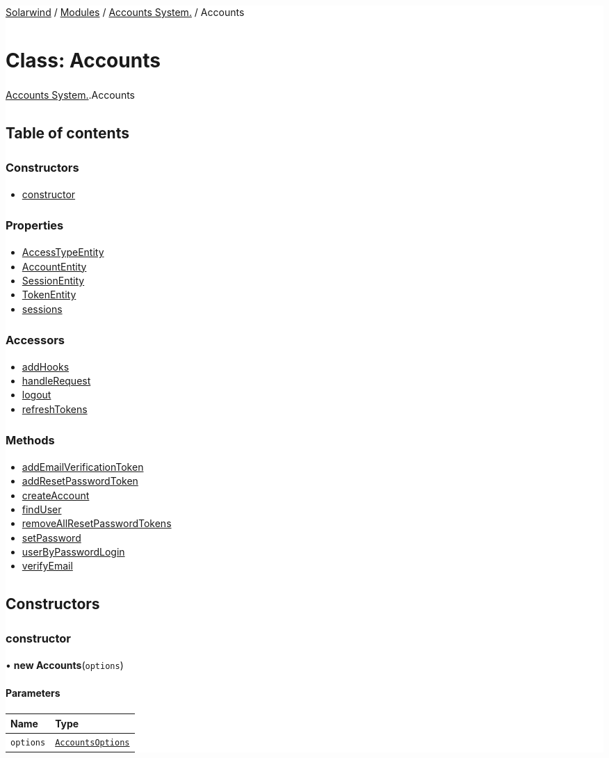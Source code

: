 [Solarwind](../README.md) / [Modules](../modules.md) / [Accounts System.](../modules/Accounts_System_.md) / Accounts

# Class: Accounts

[Accounts System.](../modules/Accounts_System_.md).Accounts

## Table of contents

### Constructors

- [constructor](Accounts_System_.Accounts.md#constructor)

### Properties

- [AccessTypeEntity](Accounts_System_.Accounts.md#accesstypeentity)
- [AccountEntity](Accounts_System_.Accounts.md#accountentity)
- [SessionEntity](Accounts_System_.Accounts.md#sessionentity)
- [TokenEntity](Accounts_System_.Accounts.md#tokenentity)
- [sessions](Accounts_System_.Accounts.md#sessions)

### Accessors

- [addHooks](Accounts_System_.Accounts.md#addhooks)
- [handleRequest](Accounts_System_.Accounts.md#handlerequest)
- [logout](Accounts_System_.Accounts.md#logout)
- [refreshTokens](Accounts_System_.Accounts.md#refreshtokens)

### Methods

- [addEmailVerificationToken](Accounts_System_.Accounts.md#addemailverificationtoken)
- [addResetPasswordToken](Accounts_System_.Accounts.md#addresetpasswordtoken)
- [createAccount](Accounts_System_.Accounts.md#createaccount)
- [findUser](Accounts_System_.Accounts.md#finduser)
- [removeAllResetPasswordTokens](Accounts_System_.Accounts.md#removeallresetpasswordtokens)
- [setPassword](Accounts_System_.Accounts.md#setpassword)
- [userByPasswordLogin](Accounts_System_.Accounts.md#userbypasswordlogin)
- [verifyEmail](Accounts_System_.Accounts.md#verifyemail)

## Constructors

### constructor

• **new Accounts**(`options`)

#### Parameters

| Name | Type |
| :------ | :------ |
| `options` | [`AccountsOptions`](../interfaces/Accounts_System_.AccountsOptions.md) |

